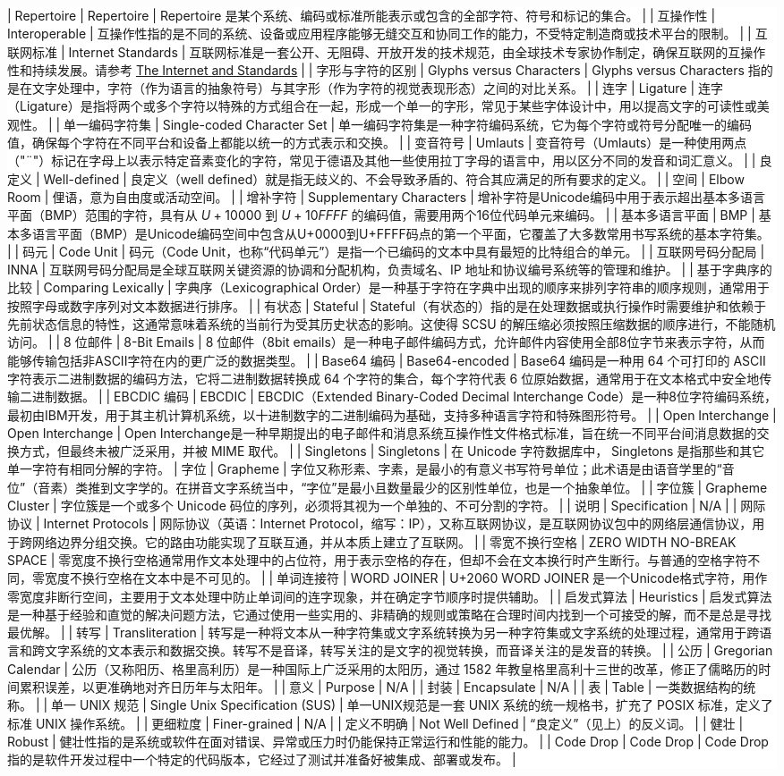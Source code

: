 | Repertoire | Repertoire | Repertoire 是某个系统、编码或标准所能表示或包含的全部字符、符号和标记的集合。 |
| 互操作性 | Interoperable | 互操作性指的是不同的系统、设备或应用程序能够无缝交互和协同工作的能力，不受特定制造商或技术平台的限制。 |
| 互联网标准 | Internet Standards | 互联网标准是一套公开、无阻碍、开放开发的技术规范，由全球技术专家协作制定，确保互联网的互操作性和持续发展。请参考 [The Internet and Standards](https://www.internetsociety.org/wp-content/uploads/2018/03/factsheet_standards_20090310.pdf) |
| 字形与字符的区别 | Glyphs versus Characters | Glyphs versus Characters 指的是在文字处理中，字符（作为语言的抽象符号）与其字形（作为字符的视觉表现形态）之间的对比关系。 |
| 连字 | Ligature | 连字（Ligature）是指将两个或多个字符以特殊的方式组合在一起，形成一个单一的字形，常见于某些字体设计中，用以提高文字的可读性或美观性。 |
| 单一编码字符集 | Single-coded Character Set | 单一编码字符集是一种字符编码系统，它为每个字符或符号分配唯一的编码值，确保每个字符在不同平台和设备上都能以统一的方式表示和交换。 |
| 变音符号 | Umlauts | 变音符号（Umlauts）是一种使用两点（"¨"）标记在字母上以表示特定音素变化的字符，常见于德语及其他一些使用拉丁字母的语言中，用以区分不同的发音和词汇意义。 |
| 良定义 | Well-defined | 良定义（well defined）就是指无歧义的、不会导致矛盾的、符合其应满足的所有要求的定义。 |
| 空间 | Elbow Room | 俚语，意为自由度或活动空间。 |
| 增补字符 | Supplementary Characters | 增补字符是Unicode编码中用于表示超出基本多语言平面（BMP）范围的字符，具有从 $U+10000$ 到 $U+10FFFF$ 的编码值，需要用两个16位代码单元来编码。 |
| 基本多语言平面 | BMP | 基本多语言平面（BMP）是Unicode编码空间中包含从U+0000到U+FFFF码点的第一个平面，它覆盖了大多数常用书写系统的基本字符集。 |
| 码元 | Code Unit | 码元（Code Unit，也称“代码单元”）是指一个已编码的文本中具有最短的比特组合的单元。 |
| 互联网号码分配局 | INNA | 互联网号码分配局是全球互联网关键资源的协调和分配机构，负责域名、IP 地址和协议编号系统等的管理和维护。 |
| 基于字典序的比较 | Comparing Lexically | 字典序（Lexicographical Order）是一种基于字符在字典中出现的顺序来排列字符串的顺序规则，通常用于按照字母或数字序列对文本数据进行排序。 |
| 有状态 | Stateful | Stateful（有状态的）指的是在处理数据或执行操作时需要维护和依赖于先前状态信息的特性，这通常意味着系统的当前行为受其历史状态的影响。这使得 SCSU 的解压缩必须按照压缩数据的顺序进行，不能随机访问。 |
| 8 位邮件 | 8-Bit Emails | 8 位邮件（8bit emails）是一种电子邮件编码方式，允许邮件内容使用全部8位字节来表示字符，从而能够传输包括非ASCII字符在内的更广泛的数据类型。 |
| Base64 编码 | Base64-encoded | Base64 编码是一种用 64 个可打印的 ASCII 字符表示二进制数据的编码方法，它将二进制数据转换成 64 个字符的集合，每个字符代表 6 位原始数据，通常用于在文本格式中安全地传输二进制数据。 |
| EBCDIC 编码 | EBCDIC | EBCDIC（Extended Binary-Coded Decimal Interchange Code）是一种8位字符编码系统，最初由IBM开发，用于其主机计算机系统，以十进制数字的二进制编码为基础，支持多种语言字符和特殊图形符号。 |
| Open Interchange | Open Interchange | Open Interchange是一种早期提出的电子邮件和消息系统互操作性文件格式标准，旨在统一不同平台间消息数据的交换方式，但最终未被广泛采用，并被 MIME 取代。 |
| Singletons | Singletons | 在 Unicode 字符数据库中， Singletons 是指那些和其它单一字符有相同分解的字符。
| 字位 | Grapheme | 字位又称形素、字素，是最小的有意义书写符号单位；此术语是由语音学里的“音位”（音素）类推到文字学的。在拼音文字系统当中，“字位”是最小且数量最少的区别性单位，也是一个抽象单位。 |
| 字位簇 | Grapheme Cluster | 字位簇是一个或多个 Unicode 码位的序列，必须将其视为一个单独的、不可分割的字符。 |
| 说明 | Specification | N/A |
| 网际协议 | Internet Protocols | 网际协议（英语：Internet Protocol，缩写：IP），又称互联网协议，是互联网协议包中的网络层通信协议，用于跨网络边界分组交换。它的路由功能实现了互联互通，并从本质上建立了互联网。 |
| 零宽不换行空格 | ZERO WIDTH NO-BREAK SPACE | 零宽度不换行空格通常用作文本处理中的占位符，用于表示空格的存在，但却不会在文本换行时产生断行。与普通的空格字符不同，零宽度不换行空格在文本中是不可见的。 |
| 单词连接符 | WORD JOINER | U+2060 WORD JOINER 是一个Unicode格式字符，用作零宽度非断行空间，主要用于文本处理中防止单词间的连字现象，并在确定字节顺序时提供辅助。 |
| 启发式算法 | Heuristics | 启发式算法是一种基于经验和直觉的解决问题方法，它通过使用一些实用的、非精确的规则或策略在合理时间内找到一个可接受的解，而不是总是寻找最优解。 |
| 转写 | Transliteration | 转写是一种将文本从一种字符集或文字系统转换为另一种字符集或文字系统的处理过程，通常用于跨语言和跨文字系统的文本表示和数据交换。转写不是音译，转写关注的是文字的视觉转换，而音译关注的是发音的转换。 |
| 公历 | Gregorian Calendar | 公历（又称阳历、格里高利历）是一种国际上广泛采用的太阳历，通过 1582 年教皇格里高利十三世的改革，修正了儒略历的时间累积误差，以更准确地对齐日历年与太阳年。 |
| 意义 | Purpose | N/A |
| 封装 | Encapsulate | N/A |
| 表 | Table | 一类数据结构的统称。 |
| 单一 UNIX 规范 | Single Unix Specification (SUS) | 单一UNIX规范是一套 UNIX 系统的统一规格书，扩充了 POSIX 标准，定义了标准 UNIX 操作系统。 |
| 更细粒度 | Finer-grained | N/A |
| 定义不明确 | Not Well Defined | “良定义”（见上）的反义词。 |
| 健壮 | Robust | 健壮性指的是系统或软件在面对错误、异常或压力时仍能保持正常运行和性能的能力。 |
| Code Drop | Code Drop | Code Drop 指的是软件开发过程中一个特定的代码版本，它经过了测试并准备好被集成、部署或发布。 |